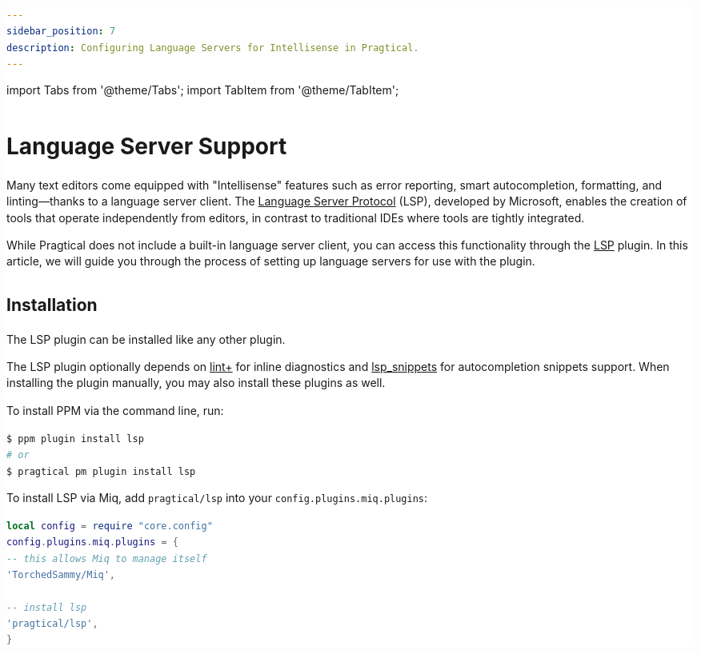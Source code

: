 ```yaml
---
sidebar_position: 7
description: Configuring Language Servers for Intellisense in Pragtical.
---
```


import Tabs from '@theme/Tabs';
import TabItem from '@theme/TabItem';

# Language Server Support

Many text editors come equipped with "Intellisense" features such as error
reporting, smart autocompletion, formatting, and linting—thanks to a language
server client. The [Language Server Protocol] (LSP), developed by Microsoft,
enables the creation of tools that operate independently from editors,
in contrast to traditional IDEs where tools are tightly integrated.

While Pragtical does not include a built-in language server client, you can
access this functionality through the [LSP] plugin. In this article, we will
guide you through the process of setting up language servers for use with
the plugin.

## Installation

The LSP plugin can be installed like any other plugin.

The LSP plugin optionally depends on [lint+] for inline diagnostics and
[lsp_snippets] for autocompletion snippets support. When installing the plugin
manually, you may also install these plugins as well.

<Tabs groupId="package-manager">
  <TabItem value="ppm" label="ppm" default>

To install PPM via the command line, run:
```sh
$ ppm plugin install lsp
# or
$ pragtical pm plugin install lsp
```

  </TabItem>
  <TabItem value="miq" label="Miq">

To install LSP via Miq, add `pragtical/lsp` into your `config.plugins.miq.plugins`:

```lua
local config = require "core.config"
config.plugins.miq.plugins = {
-- this allows Miq to manage itself
'TorchedSammy/Miq',

-- install lsp
'pragtical/lsp',
}
```


[Language Server Protocol]:   https://microsoft.github.io/language-server-protocol/
[LSP]:                        https://github.com/pragtical/lsp
[lint+]:                      https://github.com/liquid600pgm/lintplus
[lsp_snippets]:               https://github.com/vqns/lite-xl-snippets
[Visual Studio Code]:         https://code.visualstudio.com/
[Neovim]:                     https://neovim.io/
[lsp_c]:                      https://github.com/adamharrison/lite-xl-lsp-servers/blob/master/plugins/lsp_c.lua?raw=1
[clangd]:                     https://clangd.llvm.org/
[lsp_lua]:                    https://github.com/adamharrison/lite-xl-lsp-servers/blob/master/plugins/lsp_lua.lua?raw=1
[LuaLS]:                      https://luals.github.io/
[lsp_python]:                 https://github.com/adamharrison/lite-xl-lsp-servers/blob/master/plugins/lsp_python.lua?raw=1
[Pyright]:                    https://github.com/Microsoft/pyright
[lsp_quicklintjs]:            https://github.com/adamharrison/lite-xl-lsp-servers/blob/master/plugins/lsp_quicklintjs.lua?raw=1
[quick-lint-js]:              https://quick-lint-js.com/
[lsp_rust]:                   https://github.com/adamharrison/lite-xl-lsp-servers/blob/master/plugins/lsp_rust.lua?raw=1
[rust-analyzer]:              https://github.com/rust-lang/rust-analyzer
[lsp_tex]:                    https://github.com/adamharrison/lite-xl-lsp-servers/blob/master/plugins/lsp_tex.lua?raw=1
[texlab]:                     https://github.com/latex-lsp/texlab
[lsp_zig]:                    https://github.com/adamharrison/lite-xl-lsp-servers/blob/master/plugins/lsp_zig.lua?raw=1
[zls]:                        https://install.zigtools.org/
[nvm]:                        https://github.com/nvm-sh/nvm
[nvim-lspconfig]:             https://github.com/neovim/nvim-lspconfig
[typescript-language-server]: https://github.com/typescript-language-server/typescript-language-server
[autocomplete]:               https://github.com/pragtical/pragtical/blob/master/data/plugins/autocomplete.lua
[lsp-autocomplete]:           /img/user-guide/lsp/autocomplete.png
[lsp-symbolstree]:            /img/user-guide/lsp/symbols-tree.png
[lsp-snippets]:               /img/user-guide/lsp/snippets.gif
[lsp-inline-diagnostics]:     /img/user-guide/lsp/inline-diagnostics.png
[lsp-hover]:                  /img/user-guide/lsp/hover.png
[lsp-args]:                   /img/user-guide/lsp/args.png
[lsp-view-symbol]:            /img/user-guide/lsp/view-symbol.gif
[lsp-search-symbol]:          /img/user-guide/lsp/search-symbol.gif
[lsp-goto-definition]:        /img/user-guide/lsp/goto-definitions.gif
[lsp-find-references]:        /img/user-guide/lsp/find-references.gif
[lsp-format]:                 /img/user-guide/lsp/format.gif
[lsp-view-doc-diagnostics]:   /img/user-guide/lsp/view-doc-diagnostics.gif
[lsp-view-all-diagnostics]:   /img/user-guide/lsp/view-all-diagnostics.gif
[lsp-debug-logging]:          /img/user-guide/lsp/debug-logging.png
[jdt.ls]:                     https://github.com/eclipse-jdtls/eclipse.jdt.ls
[win-execution-alias]:        /img/user-guide/win-execution-alias.png
[Python]:                     https://www.python.org/
[jdtls-cmdline]:              https://github.com/eclipse-jdtls/eclipse.jdt.ls?tab=readme-ov-file#running-from-the-command-line